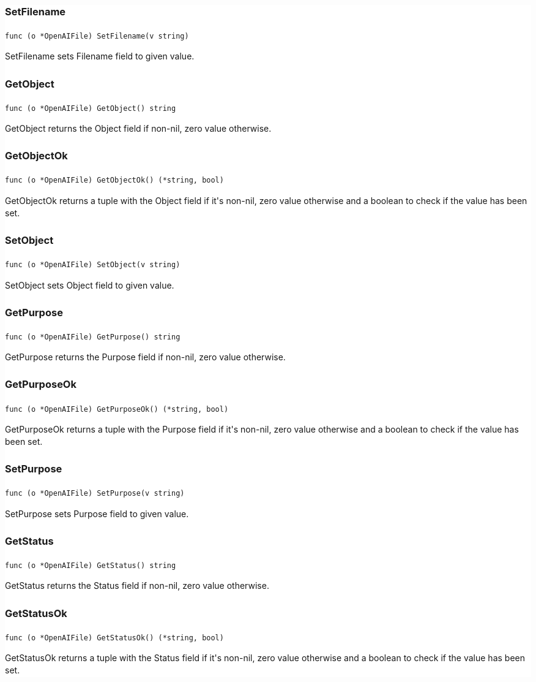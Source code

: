 ### SetFilename

`func (o *OpenAIFile) SetFilename(v string)`

SetFilename sets Filename field to given value.


### GetObject

`func (o *OpenAIFile) GetObject() string`

GetObject returns the Object field if non-nil, zero value otherwise.

### GetObjectOk

`func (o *OpenAIFile) GetObjectOk() (*string, bool)`

GetObjectOk returns a tuple with the Object field if it's non-nil, zero value otherwise
and a boolean to check if the value has been set.

### SetObject

`func (o *OpenAIFile) SetObject(v string)`

SetObject sets Object field to given value.


### GetPurpose

`func (o *OpenAIFile) GetPurpose() string`

GetPurpose returns the Purpose field if non-nil, zero value otherwise.

### GetPurposeOk

`func (o *OpenAIFile) GetPurposeOk() (*string, bool)`

GetPurposeOk returns a tuple with the Purpose field if it's non-nil, zero value otherwise
and a boolean to check if the value has been set.

### SetPurpose

`func (o *OpenAIFile) SetPurpose(v string)`

SetPurpose sets Purpose field to given value.


### GetStatus

`func (o *OpenAIFile) GetStatus() string`

GetStatus returns the Status field if non-nil, zero value otherwise.

### GetStatusOk

`func (o *OpenAIFile) GetStatusOk() (*string, bool)`

GetStatusOk returns a tuple with the Status field if it's non-nil, zero value otherwise
and a boolean to check if the value has been set.
